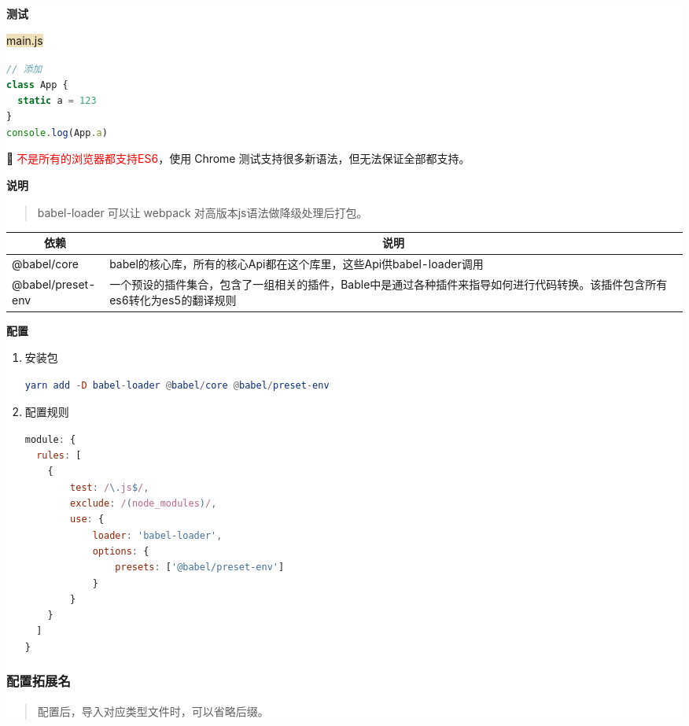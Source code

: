 **测试**

<span style="backGround: #efe0b9">main.js</span>

```javascript
// 添加
class App {
  static a = 123
}
console.log(App.a)
```

:whale: <span style="color: #ff0000">不是所有的浏览器都支持ES6</span>，使用 Chrome 测试支持很多新语法，但无法保证全部都支持。



**说明**

> babel-loader 可以让 webpack 对高版本js语法做降级处理后打包。

| 依赖              | 说明                                                         |
| ----------------- | ------------------------------------------------------------ |
| @babel/core       | babel的核心库，所有的核心Api都在这个库里，这些Api供babel-loader调用 |
| @babel/preset-env | 一个预设的插件集合，包含了一组相关的插件，Bable中是通过各种插件来指导如何进行代码转换。该插件包含所有es6转化为es5的翻译规则 |



**配置**

1. 安装包

   ```elm
   yarn add -D babel-loader @babel/core @babel/preset-env
   ```

2. 配置规则

   ```javascript
   module: {
     rules: [
       {
           test: /\.js$/,
           exclude: /(node_modules)/,
           use: {
               loader: 'babel-loader',
               options: {
                   presets: ['@babel/preset-env'] 
               }
           }
       }
     ]
   }
   ```

   

### 配置拓展名

> 配置后，导入对应类型文件时，可以省略后缀。
